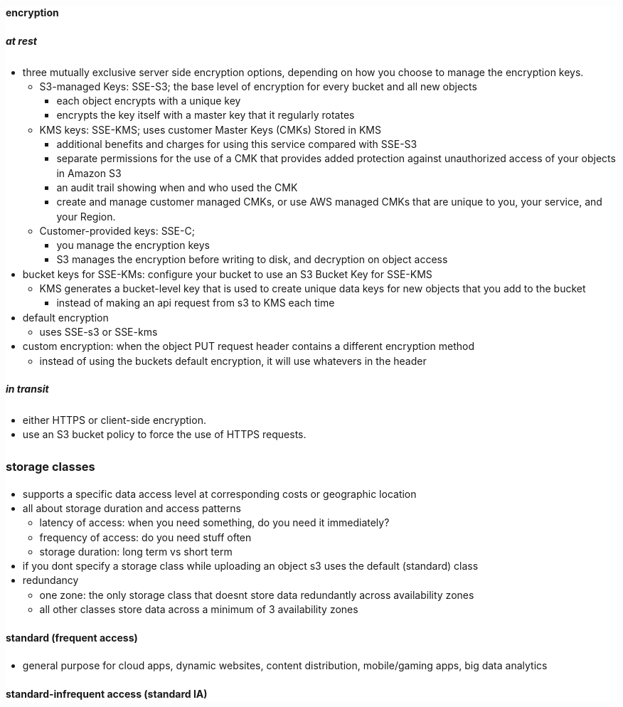 #### encryption

##### at rest

- three mutually exclusive server side encryption options, depending on how you choose to manage the encryption keys.
  - S3-managed Keys: SSE-S3; the base level of encryption for every bucket and all new objects
    - each object encrypts with a unique key
    - encrypts the key itself with a master key that it regularly rotates
  - KMS keys: SSE-KMS; uses customer Master Keys (CMKs) Stored in KMS
    - additional benefits and charges for using this service compared with SSE-S3
    - separate permissions for the use of a CMK that provides added protection against unauthorized access of your objects in Amazon S3
    - an audit trail showing when and who used the CMK
    - create and manage customer managed CMKs, or use AWS managed CMKs that are unique to you, your service, and your Region.
  - Customer-provided keys: SSE-C;
    - you manage the encryption keys
    - S3 manages the encryption before writing to disk, and decryption on object access
- bucket keys for SSE-KMs: configure your bucket to use an S3 Bucket Key for SSE-KMS
  - KMS generates a bucket-level key that is used to create unique data keys for new objects that you add to the bucket
    - instead of making an api request from s3 to KMS each time
- default encryption
  - uses SSE-s3 or SSE-kms
- custom encryption: when the object PUT request header contains a different encryption method
  - instead of using the buckets default encryption, it will use whatevers in the header

##### in transit

- either HTTPS or client-side encryption.
- use an S3 bucket policy to force the use of HTTPS requests.

### storage classes

- supports a specific data access level at corresponding costs or geographic location
- all about storage duration and access patterns
  - latency of access: when you need something, do you need it immediately?
  - frequency of access: do you need stuff often
  - storage duration: long term vs short term
- if you dont specify a storage class while uploading an object s3 uses the default (standard) class
- redundancy
  - one zone: the only storage class that doesnt store data redundantly across availability zones
  - all other classes store data across a minimum of 3 availability zones

#### standard (frequent access)

- general purpose for cloud apps, dynamic websites, content distribution, mobile/gaming apps, big data analytics

#### standard-infrequent access (standard IA)
